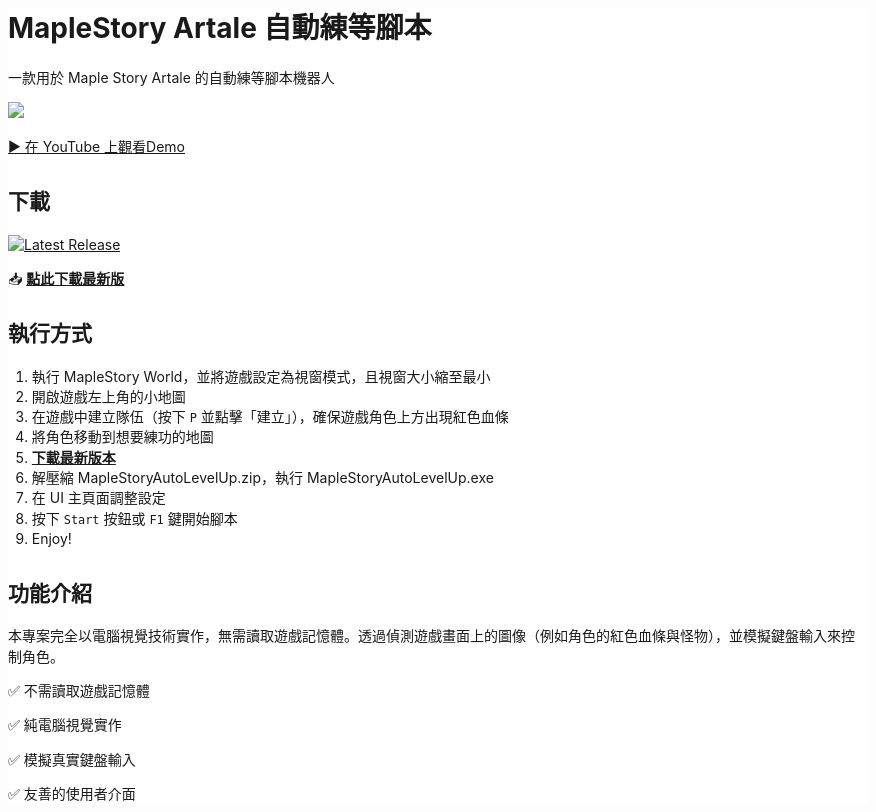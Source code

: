 # MapleStory Artale 自動練等腳本

一款用於 Maple Story Artale 的自動練等腳本機器人

<img src="media/intro2.gif" width="100%">

[▶ 在 YouTube 上觀看Demo](https://www.youtube.com/watch?v=QeEXLHO8KN4)

## 下載
[![Latest Release](https://img.shields.io/github/v/release/KenYu910645/MapleStoryAutoLevelUp)](https://github.com/KenYu910645/MapleStoryAutoLevelUp/releases/latest)

📥 **[點此下載最新版](https://github.com/KenYu910645/MapleStoryAutoLevelUp/releases/latest)**

## 執行方式
1. 執行 MapleStory World，並將遊戲設定為視窗模式，且視窗大小縮至最小
2. 開啟遊戲左上角的小地圖
3. 在遊戲中建立隊伍（按下 `P` 並點擊「建立」），確保遊戲角色上方出現紅色血條
4. 將角色移動到想要練功的地圖
5. **[下載最新版本](https://github.com/KenYu910645/MapleStoryAutoLevelUp/releases/latest)**
6. 解壓縮 MapleStoryAutoLevelUp.zip，執行 MapleStoryAutoLevelUp.exe
7. 在 UI 主頁面調整設定
8. 按下 `Start` 按鈕或 `F1` 鍵開始腳本
9. Enjoy!

## 功能介紹
本專案完全以電腦視覺技術實作，無需讀取遊戲記憶體。透過偵測遊戲畫面上的圖像（例如角色的紅色血條與怪物），並模擬鍵盤輸入來控制角色。

✅ 不需讀取遊戲記憶體

✅ 純電腦視覺實作

✅ 模擬真實鍵盤輸入

✅ 友善的使用者介面